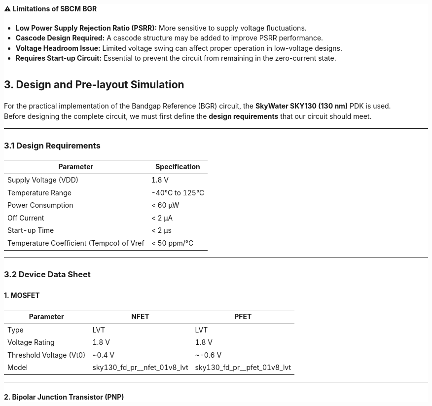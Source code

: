 #### ⚠️ Limitations of SBCM BGR

- **Low Power Supply Rejection Ratio (PSRR):** More sensitive to supply voltage fluctuations.  
- **Cascode Design Required:** A cascode structure may be added to improve PSRR performance.  
- **Voltage Headroom Issue:** Limited voltage swing can affect proper operation in low-voltage designs.  
- **Requires Start-up Circuit:** Essential to prevent the circuit from remaining in the zero-current state.

## 3. Design and Pre-layout Simulation

For the practical implementation of the Bandgap Reference (BGR) circuit, the **SkyWater SKY130 (130 nm)** PDK is used.  
Before designing the complete circuit, we must first define the **design requirements** that our circuit should meet.

---

### 3.1 Design Requirements

| Parameter | Specification |
|------------|----------------|
| Supply Voltage (VDD) | 1.8 V |
| Temperature Range | -40°C to 125°C |
| Power Consumption | < 60 µW |
| Off Current | < 2 µA |
| Start-up Time | < 2 µs |
| Temperature Coefficient (Tempco) of Vref | < 50 ppm/°C |

---

### 3.2 Device Data Sheet

#### 1. MOSFET

| Parameter | NFET | PFET |
|------------|-------|-------|
| Type | LVT | LVT |
| Voltage Rating | 1.8 V | 1.8 V |
| Threshold Voltage (Vt0) | ~0.4 V | ~-0.6 V |
| Model | sky130_fd_pr__nfet_01v8_lvt | sky130_fd_pr__pfet_01v8_lvt |

---

#### 2. Bipolar Junction Transistor (PNP)
